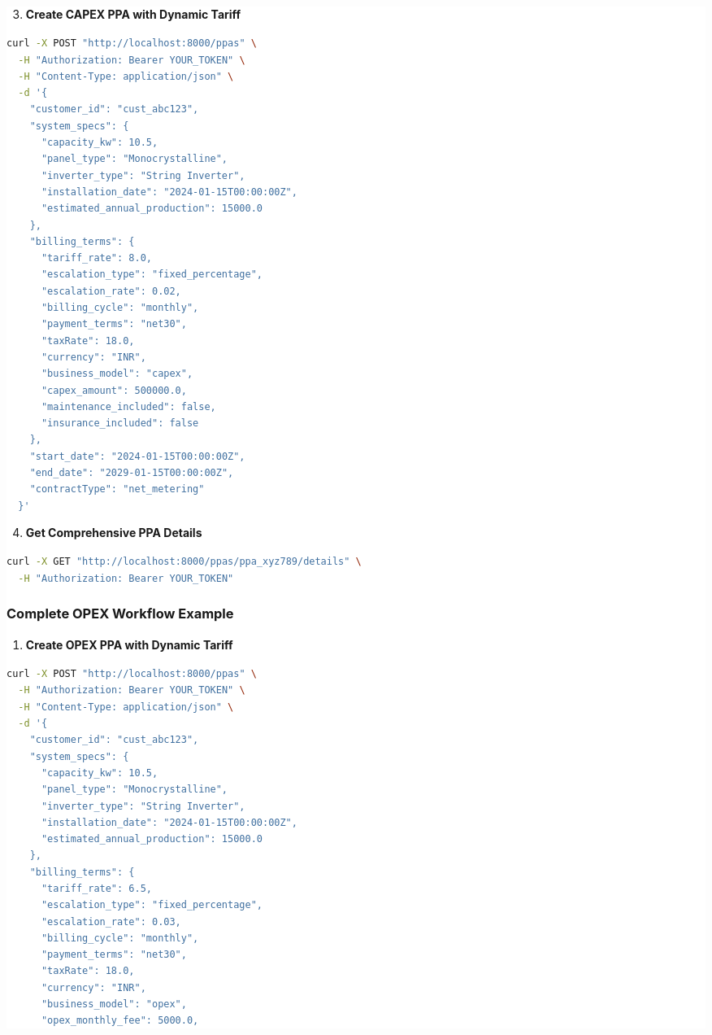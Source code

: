 3. **Create CAPEX PPA with Dynamic Tariff**
```bash
curl -X POST "http://localhost:8000/ppas" \
  -H "Authorization: Bearer YOUR_TOKEN" \
  -H "Content-Type: application/json" \
  -d '{
    "customer_id": "cust_abc123",
    "system_specs": {
      "capacity_kw": 10.5,
      "panel_type": "Monocrystalline",
      "inverter_type": "String Inverter",
      "installation_date": "2024-01-15T00:00:00Z",
      "estimated_annual_production": 15000.0
    },
    "billing_terms": {
      "tariff_rate": 8.0,
      "escalation_type": "fixed_percentage",
      "escalation_rate": 0.02,
      "billing_cycle": "monthly",
      "payment_terms": "net30",
      "taxRate": 18.0,
      "currency": "INR",
      "business_model": "capex",
      "capex_amount": 500000.0,
      "maintenance_included": false,
      "insurance_included": false
    },
    "start_date": "2024-01-15T00:00:00Z",
    "end_date": "2029-01-15T00:00:00Z",
    "contractType": "net_metering"
  }'
```

4. **Get Comprehensive PPA Details**
```bash
curl -X GET "http://localhost:8000/ppas/ppa_xyz789/details" \
  -H "Authorization: Bearer YOUR_TOKEN"
```

### Complete OPEX Workflow Example

1. **Create OPEX PPA with Dynamic Tariff**
```bash
curl -X POST "http://localhost:8000/ppas" \
  -H "Authorization: Bearer YOUR_TOKEN" \
  -H "Content-Type: application/json" \
  -d '{
    "customer_id": "cust_abc123",
    "system_specs": {
      "capacity_kw": 10.5,
      "panel_type": "Monocrystalline",
      "inverter_type": "String Inverter",
      "installation_date": "2024-01-15T00:00:00Z",
      "estimated_annual_production": 15000.0
    },
    "billing_terms": {
      "tariff_rate": 6.5,
      "escalation_type": "fixed_percentage",
      "escalation_rate": 0.03,
      "billing_cycle": "monthly",
      "payment_terms": "net30",
      "taxRate": 18.0,
      "currency": "INR",
      "business_model": "opex",
      "opex_monthly_fee": 5000.0,
```